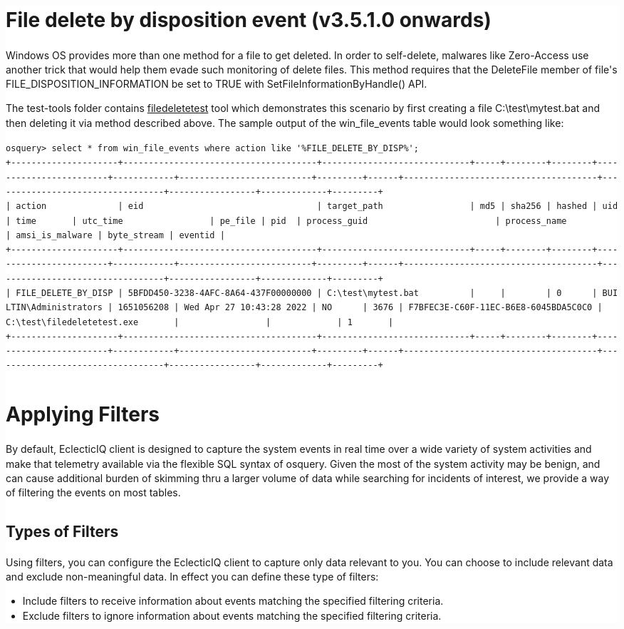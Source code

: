 # File delete by disposition event (v3.5.1.0 onwards)

Windows OS provides more than one method for a file to get deleted. In order to self-delete, malwares like Zero-Access use another trick that would help them evade such monitoring of delete files. 
This method requires that the DeleteFile member of file's FILE_DISPOSITION_INFORMATION be set to TRUE with SetFileInformationByHandle() API.

The test-tools folder contains [filedeletetest](https://github.com/eclecticiq/osq-ext-bin/tree/master/test-tools/file_delete_test_tool) tool  which demonstrates this scenario by first creating a file C:\test\mytest.bat and then deleting it via method described above. 
The sample output of the win_file_events table would look something like:

~~~~~~~~~~~~~~~~~~~~~~~~~~~~~~~~~~~~~~~~~~~~~~~~~~~~~~~~~~~~~~~~~~~~~~~~~~~~~~~~
osquery> select * from win_file_events where action like '%FILE_DELETE_BY_DISP%';
+---------------------+--------------------------------------+-----------------------------+-----+--------+--------+------------------------+------------+--------------------------+---------+------+--------------------------------------+----------------------------------+-----------------+-------------+---------+
| action              | eid                                  | target_path                 | md5 | sha256 | hashed | uid                    | time       | utc_time                 | pe_file | pid  | process_guid                         | process_name                     | amsi_is_malware | byte_stream | eventid |
+---------------------+--------------------------------------+-----------------------------+-----+--------+--------+------------------------+------------+--------------------------+---------+------+--------------------------------------+----------------------------------+-----------------+-------------+---------+
| FILE_DELETE_BY_DISP | 5BFDD450-3238-4AFC-8A64-437F00000000 | C:\test\mytest.bat          |     |        | 0      | BUILTIN\Administrators | 1651056208 | Wed Apr 27 10:43:28 2022 | NO      | 3676 | F7BFEC3E-C60F-11EC-B6E8-6045BDA5C0C0 | C:\test\filedeletetest.exe       |                 |             | 1       |
+---------------------+--------------------------------------+-----------------------------+-----+--------+--------+------------------------+------------+--------------------------+---------+------+--------------------------------------+----------------------------------+-----------------+-------------+---------+
~~~~~~~~~~~~~~~~~~~~~~~~~~~~~~~~~~~~~~~~~~~~~~~~~~~~~~~~~~~~~~~~~~~~~~~~~~~~~~~~


# Applying Filters

By default, EclecticIQ client is designed to capture the system events in real time over a wide variety of system activities and make that telemetry available via the flexible SQL syntax of osquery. Given the most of the system activity may be benign, and can cause additional burden of skimming thru a larger volume of data while searching for incidents of interest, we provide a way of filtering the events on most tables.

## Types of Filters

Using filters, you can configure the EclecticIQ client to capture only data relevant to you. You can choose to include relevant data and exclude non-meaningful data. In effect you can define these type of filters:
- Include filters to receive information about events matching the specified filtering criteria.
- Exclude filters to ignore information about events matching the specified filtering criteria.
